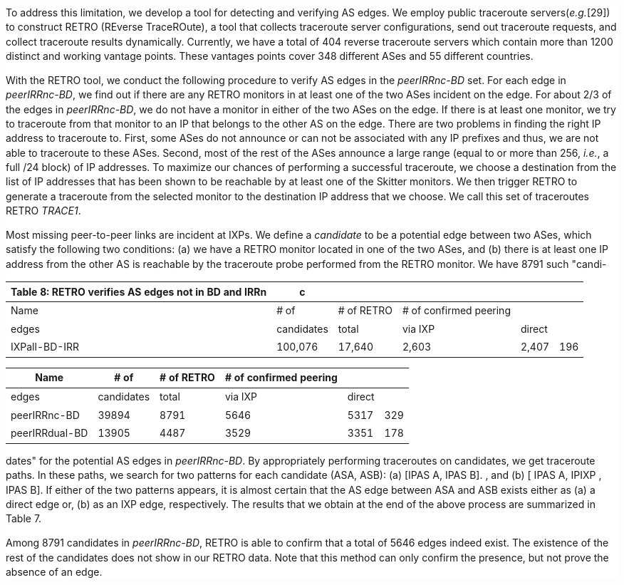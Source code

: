 To address this limitation, we develop a tool for detecting and verifying AS edges. We employ public traceroute servers(*e.g.*[29]) to construct RETRO (REverse TraceROute), a tool that collects traceroute server configurations, send out traceroute requests, and collect traceroute results dynamically. Currently, we have a total of 404 reverse traceroute servers which contain more than 1200 distinct and working vantage points. These vantages points cover 348 different ASes and 55 different countries.

With the RETRO tool, we conduct the following procedure to verify AS edges in the *peerIRRnc-BD* set. For each edge in *peerIRRnc-BD*, we find out if there are any RETRO monitors in at least one of the two ASes incident on the edge. For about 2/3 of the edges in *peerIRRnc-BD*,
we do not have a monitor in either of the two ASes on the edge. If there is at least one monitor, we try to traceroute from that monitor to an IP that belongs to the other AS on the edge. There are two problems in finding the right IP address to traceroute to. First, some ASes do not announce or can not be associated with any IP prefixes and thus, we are not able to traceroute to these ASes. Second, most of the rest of the ASes announce a large range
(equal to or more than 256, *i.e.*, a full /24 block) of IP addresses. To maximize our chances of performing a successful traceroute, we choose a destination from the list of IP addresses that has been shown to be reachable by at least one of the Skitter monitors. We then trigger RETRO to generate a traceroute from the selected monitor to the destination IP address that we choose. We call this set of traceroutes RETRO *TRACE1*.

Most missing peer-to-peer links are incident at IXPs. We define a *candidate* to be a potential edge between two ASes, which satisfy the following two conditions: (a) we have a RETRO monitor located in one of the two ASes, and (b) there is at least one IP address from the other AS is reachable by the traceroute probe performed from the RETRO monitor. We have 8791 such "candi-

| Table 8: RETRO verifies AS edges not in BD and IRRn   | c          |            |                        |        |     |
|-------------------------------------------------------|------------|------------|------------------------|--------|-----|
| Name                                                  | # of       | # of RETRO | # of confirmed peering |        |     |
| edges                                                 | candidates | total      | via IXP                | direct |     |
| IXPall-BD-IRR                                         | 100,076    | 17,640     | 2,603                  | 2,407  | 196 |

| Name           | # of       | # of RETRO   | # of confirmed peering   |        |     |
|----------------|------------|--------------|--------------------------|--------|-----|
| edges          | candidates | total        | via IXP                  | direct |     |
| peerIRRnc-BD   | 39894      | 8791         | 5646                     | 5317   | 329 |
| peerIRRdual-BD | 13905      | 4487         | 3529                     | 3351   | 178 |

dates" for the potential AS edges in *peerIRRnc-BD*. By appropriately performing traceroutes on candidates, we get traceroute paths. In these paths, we search for two patterns for each candidate (ASA, ASB): (a) [IPAS A,
IPAS B]. , and (b) [ IPAS A, IPIXP , IPAS B]. If either of the two patterns appears, it is almost certain that the AS edge between ASA and ASB exists either as (a)
a direct edge or, (b) as an IXP edge, respectively. The results that we obtain at the end of the above process are summarized in Table 7.

Among 8791 candidates in *peerIRRnc-BD*, RETRO is able to confirm that a total of 5646 edges indeed exist. The existence of the rest of the candidates does not show in our RETRO data. Note that this method can only confirm the presence, but not prove the absence of an edge.
